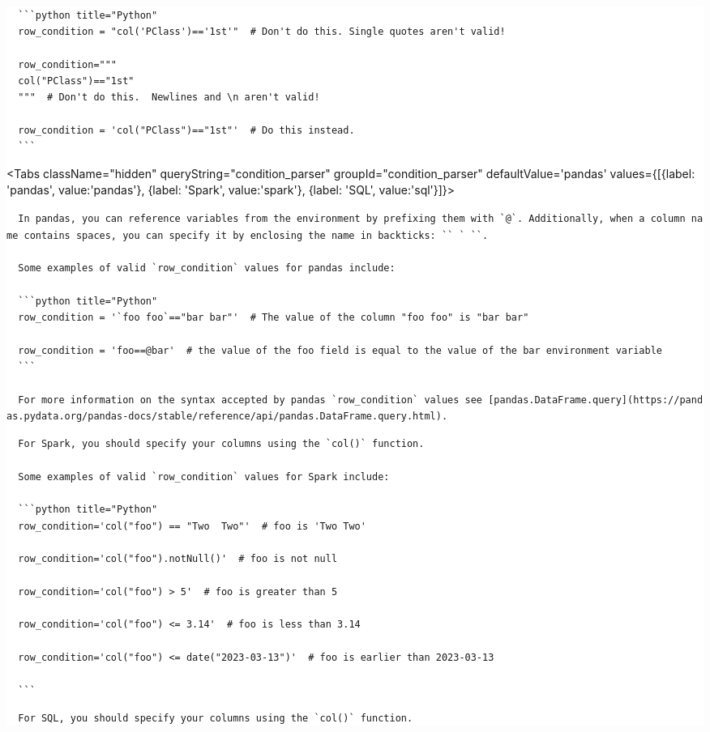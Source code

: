       ```python title="Python" 
      row_condition = "col('PClass')=='1st'"  # Don't do this. Single quotes aren't valid!
   
      row_condition="""
      col("PClass")=="1st"
      """  # Don't do this.  Newlines and \n aren't valid!
   
      row_condition = 'col("PClass")=="1st"'  # Do this instead.
      ```

   </TabItem>

   </Tabs>

   <Tabs className="hidden" queryString="condition_parser" groupId="condition_parser" defaultValue='pandas' values={[{label: 'pandas', value:'pandas'}, {label: 'Spark', value:'spark'}, {label: 'SQL', value:'sql'}]}>
   
   <TabItem value="pandas" label="pandas">

      In pandas, you can reference variables from the environment by prefixing them with `@`. Additionally, when a column name contains spaces, you can specify it by enclosing the name in backticks: `` ` ``.

      Some examples of valid `row_condition` values for pandas include:

      ```python title="Python"
      row_condition = '`foo foo`=="bar bar"'  # The value of the column "foo foo" is "bar bar"
   
      row_condition = 'foo==@bar'  # the value of the foo field is equal to the value of the bar environment variable
      ```

      For more information on the syntax accepted by pandas `row_condition` values see [pandas.DataFrame.query](https://pandas.pydata.org/pandas-docs/stable/reference/api/pandas.DataFrame.query.html).

   </TabItem>

   <TabItem value="spark" label="Spark">

      For Spark, you should specify your columns using the `col()` function.

      Some examples of valid `row_condition` values for Spark include: 
    
      ```python title="Python"
      row_condition='col("foo") == "Two  Two"'  # foo is 'Two Two'
    
      row_condition='col("foo").notNull()'  # foo is not null
    
      row_condition='col("foo") > 5'  # foo is greater than 5
    
      row_condition='col("foo") <= 3.14'  # foo is less than 3.14
    
      row_condition='col("foo") <= date("2023-03-13")'  # foo is earlier than 2023-03-13
    
      ```

   </TabItem>

   <TabItem value="sql" label="SQL">

      For SQL, you should specify your columns using the `col()` function.
